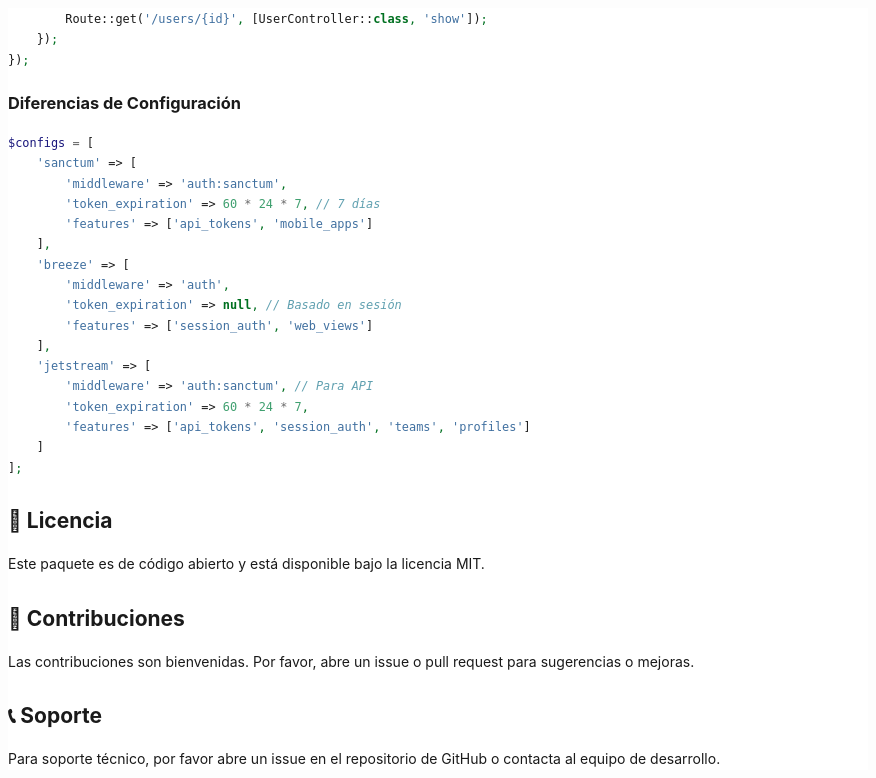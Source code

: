 ```php
        Route::get('/users/{id}', [UserController::class, 'show']);
    });
});
```

### Diferencias de Configuración

```php
$configs = [
    'sanctum' => [
        'middleware' => 'auth:sanctum',
        'token_expiration' => 60 * 24 * 7, // 7 días
        'features' => ['api_tokens', 'mobile_apps']
    ],
    'breeze' => [
        'middleware' => 'auth',
        'token_expiration' => null, // Basado en sesión
        'features' => ['session_auth', 'web_views']
    ],
    'jetstream' => [
        'middleware' => 'auth:sanctum', // Para API
        'token_expiration' => 60 * 24 * 7,
        'features' => ['api_tokens', 'session_auth', 'teams', 'profiles']
    ]
];
```

## 📄 Licencia

Este paquete es de código abierto y está disponible bajo la licencia MIT.

## 🤝 Contribuciones

Las contribuciones son bienvenidas. Por favor, abre un issue o pull request para sugerencias o mejoras.

## 📞 Soporte

Para soporte técnico, por favor abre un issue en el repositorio de GitHub o contacta al equipo de desarrollo. 